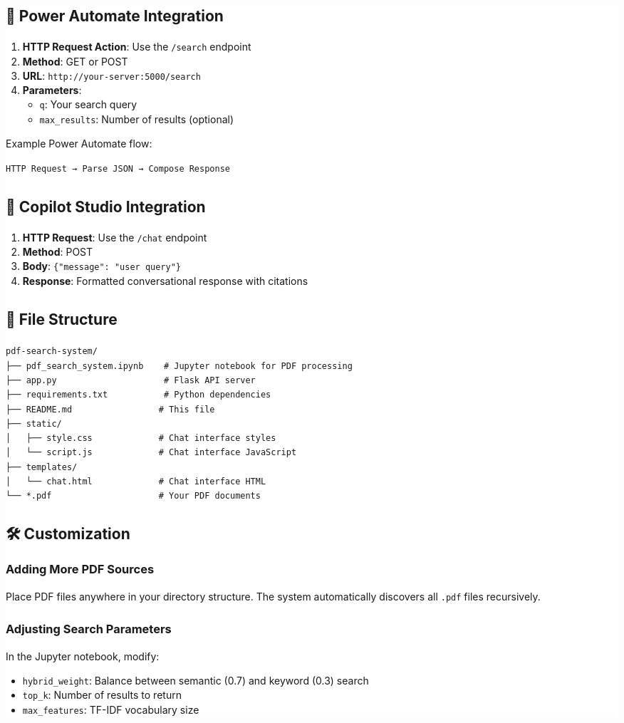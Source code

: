 
## 🔗 Power Automate Integration

1. **HTTP Request Action**: Use the `/search` endpoint
2. **Method**: GET or POST
3. **URL**: `http://your-server:5000/search`
4. **Parameters**: 
   - `q`: Your search query
   - `max_results`: Number of results (optional)

Example Power Automate flow:
```
HTTP Request → Parse JSON → Compose Response
```

## 🤖 Copilot Studio Integration

1. **HTTP Request**: Use the `/chat` endpoint
2. **Method**: POST
3. **Body**: `{"message": "user query"}`
4. **Response**: Formatted conversational response with citations

## 📁 File Structure

```
pdf-search-system/
├── pdf_search_system.ipynb    # Jupyter notebook for PDF processing
├── app.py                     # Flask API server
├── requirements.txt           # Python dependencies
├── README.md                 # This file
├── static/
│   ├── style.css             # Chat interface styles
│   └── script.js             # Chat interface JavaScript
├── templates/
│   └── chat.html             # Chat interface HTML
└── *.pdf                     # Your PDF documents
```

## 🛠️ Customization

### Adding More PDF Sources

Place PDF files anywhere in your directory structure. The system automatically discovers all `.pdf` files recursively.

### Adjusting Search Parameters

In the Jupyter notebook, modify:
- `hybrid_weight`: Balance between semantic (0.7) and keyword (0.3) search
- `top_k`: Number of results to return
- `max_features`: TF-IDF vocabulary size
